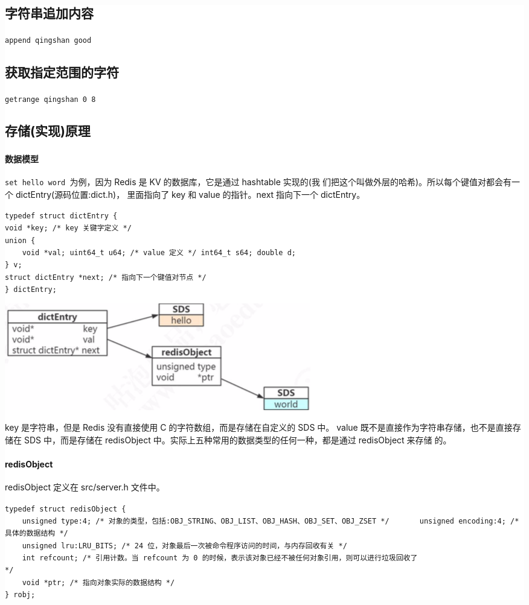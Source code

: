 ## 字符串追加内容

```
append qingshan good
```

## 获取指定范围的字符

```
getrange qingshan 0 8
```



## 存储(实现)原理

#### 数据模型

`set hello word `为例，因为 Redis 是 KV 的数据库，它是通过 hashtable 实现的(我 们把这个叫做外层的哈希)。所以每个键值对都会有一个 dictEntry(源码位置:dict.h)， 里面指向了 key 和 value 的指针。next 指向下一个 dictEntry。

```
typedef struct dictEntry {
void *key; /* key 关键字定义 */
union {
	void *val; uint64_t u64; /* value 定义 */ int64_t s64; double d;
} v;
struct dictEntry *next; /* 指向下一个键值对节点 */
} dictEntry;
```

![image-20200318125945118](assets/image-20200318125945118.png)

key 是字符串，但是 Redis 没有直接使用 C 的字符数组，而是存储在自定义的 SDS 中。
value 既不是直接作为字符串存储，也不是直接存储在 SDS 中，而是存储在 redisObject 中。实际上五种常用的数据类型的任何一种，都是通过 redisObject 来存储 的。

#### redisObject

redisObject 定义在 src/server.h 文件中。

```
typedef struct redisObject {
	unsigned type:4; /* 对象的类型，包括:OBJ_STRING、OBJ_LIST、OBJ_HASH、OBJ_SET、OBJ_ZSET */ 		unsigned encoding:4; /* 具体的数据结构 */
	unsigned lru:LRU_BITS; /* 24 位，对象最后一次被命令程序访问的时间，与内存回收有关 */
	int refcount; /* 引用计数。当 refcount 为 0 的时候，表示该对象已经不被任何对象引用，则可以进行垃圾回收了
*/
	void *ptr; /* 指向对象实际的数据结构 */
} robj;
```
